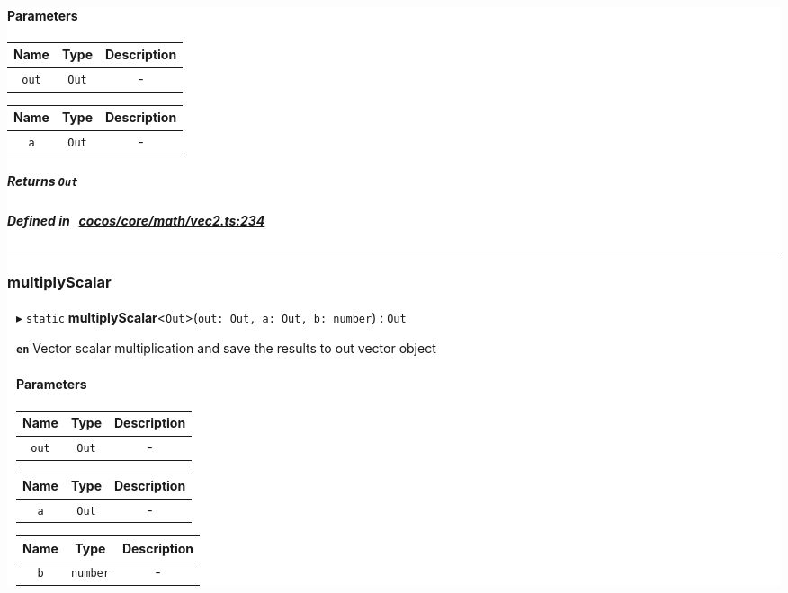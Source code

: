 






#### Parameters

| Name | Type | Description |
| :------: | :------: | :------: |
| `out` | `Out` | - |

| Name | Type | Description |
| :------: | :------: | :------: |
| `a` | `Out` | - |



##### Returns `Out`




</div>

##### Defined in &nbsp;   [cocos/core/math/vec2.ts:234](https://github.com/cocos-creator/engine/blob/c7bf6b8a9/cocos/core/math/vec2.ts#L234)&nbsp;
___
### multiplyScalar
<div style="margin-left: 10px;">

▸ `static`  **multiplyScalar**<`Out`\>(`out: Out, a: Out, b: number`) : `Out`




**`en`** Vector scalar multiplication and save the results to out vector object








#### Parameters

| Name | Type | Description |
| :------: | :------: | :------: |
| `out` | `Out` | - |

| Name | Type | Description |
| :------: | :------: | :------: |
| `a` | `Out` | - |

| Name | Type | Description |
| :------: | :------: | :------: |
| `b` | `number` | - |
